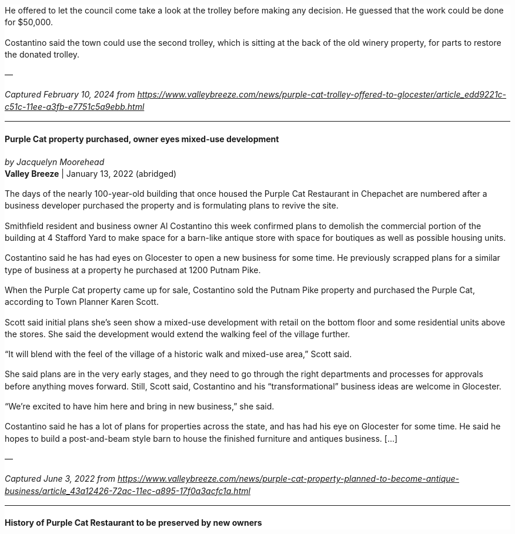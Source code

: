 He offered to let the council come take a look at the trolley before making any decision. He guessed that the work could be done for $50,000.

Costantino said the town could use the second trolley, which is sitting at the back of the old winery property, for parts to restore the donated trolley.

—

_Captured February 10, 2024 from https://www.valleybreeze.com/news/purple-cat-trolley-offered-to-glocester/article_edd9221c-c51c-11ee-a3fb-e7751c5a9ebb.html_

***

#### Purple Cat property purchased, owner eyes mixed-use development

_by Jacquelyn Moorehead_  
**Valley Breeze** | January 13, 2022 (abridged)

The days of the nearly 100-year-old building that once housed the Purple Cat Restaurant in Chepachet are numbered after a business developer purchased the property and is formulating plans to revive the site.

Smithfield resident and business owner Al Costantino this week confirmed plans to demolish the commercial portion of the building at 4 Stafford Yard to make space for a barn-like antique store with space for boutiques as well as possible housing units.

Costantino said he has had eyes on Glocester to open a new business for some time. He previously scrapped plans for a similar type of business at a property he purchased at 1200 Putnam Pike.

When the Purple Cat property came up for sale, Costantino sold the Putnam Pike property and purchased the Purple Cat, according to Town Planner Karen Scott.

Scott said initial plans she’s seen show a mixed-use development with retail on the bottom floor and some residential units above the stores. She said the development would extend the walking feel of the village further.

“It will blend with the feel of the village of a historic walk and mixed-use area,” Scott said.

She said plans are in the very early stages, and they need to go through the right departments and processes for approvals before anything moves forward. Still, Scott said, Costantino and his “transformational” business ideas are welcome in Glocester.

“We’re excited to have him here and bring in new business,” she said.

Costantino said he has a lot of plans for properties across the state, and has had his eye on Glocester for some time. He said he hopes to build a post-and-beam style barn to house the finished furniture and antiques business. […]

— 

_Captured June 3, 2022 from https://www.valleybreeze.com/news/purple-cat-property-planned-to-become-antique-business/article_43a12426-72ac-11ec-a895-17f0a3acfc1a.html_

***

#### History of Purple Cat Restaurant to be preserved by new owners


[^4]: MOOREHEAD, JACQUELYN. “Purple Cat trolley to be transformed into ice cream parlor.” Valley Breeze (RI), 24 March, 2022. https://www.valleybreeze.com/news/purple-cat-trolley-to-be-transformed-into-ice-cream-parlor/article_8619acec-aa15-11ec-846e-3b83e3bcd757.html. Accessed 4 June, 2022.
[^6]: ANDERSON, LESLIE. “With silent companions keeping watch, Pascoag native carves a life out of pine Sculptor to give new life to historic water trough at school.” Providence Journal (RI), BLACKSTONE VALLEY ed., sec. NEWS, 14 July 1986, pp. D-01. NewsBank: America’s News, infoweb.newsbank.com/apps/news/document-view?p=NewsBank&docref=news/15252D3CF9DE3968. Accessed 4 June 2022.
[^5]: Ibid
[^1]: WARCHUT, KATIE. “Popular eatery to close its doors.” Providence Journal (RI), Northwest ed., sec. News, 24 May 2005, pp. C-01. NewsBank: America's News, infoweb.newsbank.com/apps/news/document-view?p=NewsBank&docref=news/152429AF476A0688. Accessed 3 June 2022.
[^2]: Ibid.
[^3]: Ibid.